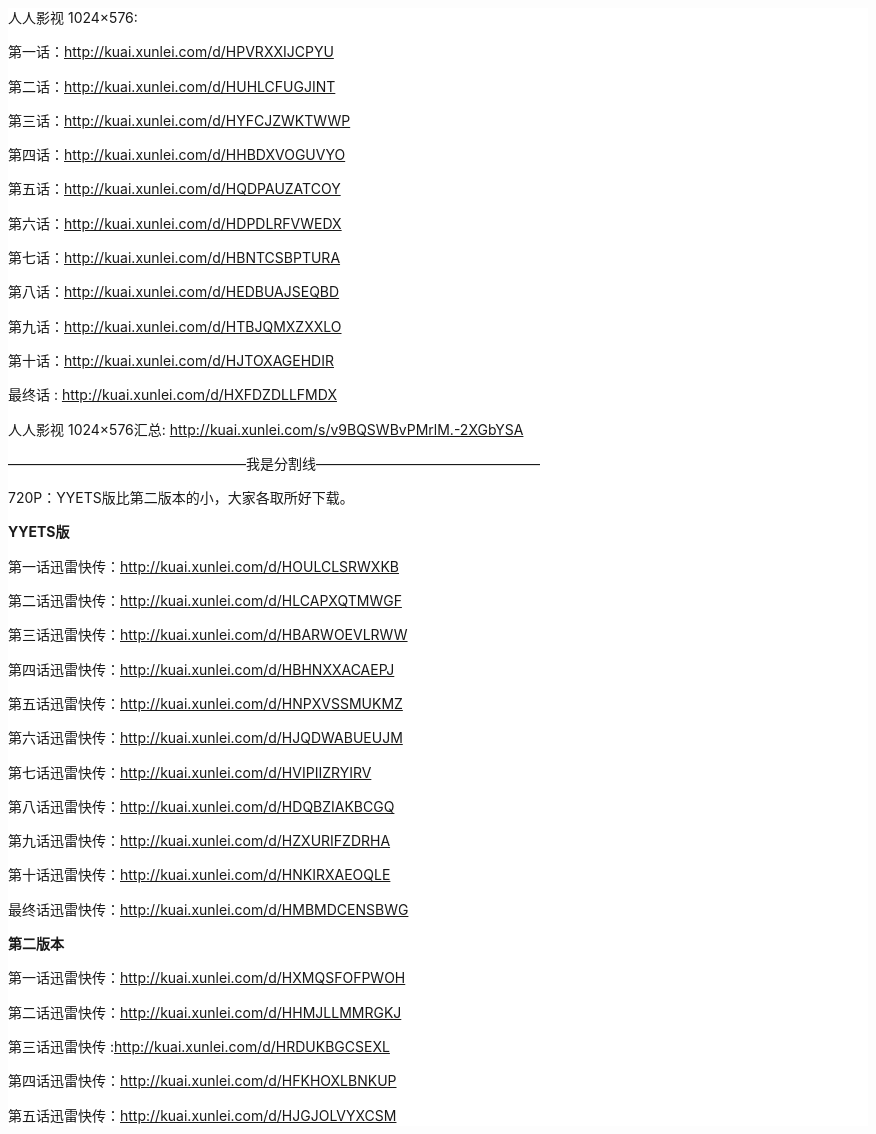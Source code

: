  人人影视 1024×576:

 第一话：<http://kuai.xunlei.com/d/HPVRXXIJCPYU>

 第二话：<http://kuai.xunlei.com/d/HUHLCFUGJINT>

 第三话：<http://kuai.xunlei.com/d/HYFCJZWKTWWP>

 第四话：<http://kuai.xunlei.com/d/HHBDXVOGUVYO>

 第五话：<http://kuai.xunlei.com/d/HQDPAUZATCOY>

 第六话：<http://kuai.xunlei.com/d/HDPDLRFVWEDX>

 第七话：<http://kuai.xunlei.com/d/HBNTCSBPTURA>

 第八话：<http://kuai.xunlei.com/d/HEDBUAJSEQBD>

 第九话：<http://kuai.xunlei.com/d/HTBJQMXZXXLO>

 第十话：<http://kuai.xunlei.com/d/HJTOXAGEHDIR>

 最终话 : <http://kuai.xunlei.com/d/HXFDZDLLFMDX>

 人人影视 1024×576汇总: <http://kuai.xunlei.com/s/v9BQSWBvPMrlM.-2XGbYSA>

 —————————————————我是分割线————————————————

 720P：YYETS版比第二版本的小，大家各取所好下载。

 **YYETS版**

 第一话迅雷快传：<http://kuai.xunlei.com/d/HOULCLSRWXKB>

 第二话迅雷快传：<http://kuai.xunlei.com/d/HLCAPXQTMWGF>

   
 第三话迅雷快传：<http://kuai.xunlei.com/d/HBARWOEVLRWW>

 第四话迅雷快传：<http://kuai.xunlei.com/d/HBHNXXACAEPJ>

 第五话迅雷快传：<http://kuai.xunlei.com/d/HNPXVSSMUKMZ>

 第六话迅雷快传：<http://kuai.xunlei.com/d/HJQDWABUEUJM>

 第七话迅雷快传：<http://kuai.xunlei.com/d/HVIPIIZRYIRV>

 第八话迅雷快传：<http://kuai.xunlei.com/d/HDQBZIAKBCGQ>

 第九话迅雷快传：<http://kuai.xunlei.com/d/HZXURIFZDRHA>

 第十话迅雷快传：<http://kuai.xunlei.com/d/HNKIRXAEOQLE>

 最终话迅雷快传：<http://kuai.xunlei.com/d/HMBMDCENSBWG>

 **第二版本**

 第一话迅雷快传：<http://kuai.xunlei.com/d/HXMQSFOFPWOH>

 第二话迅雷快传：<http://kuai.xunlei.com/d/HHMJLLMMRGKJ>

 第三话迅雷快传 :<http://kuai.xunlei.com/d/HRDUKBGCSEXL>

 第四话迅雷快传：<http://kuai.xunlei.com/d/HFKHOXLBNKUP>

 第五话迅雷快传：<http://kuai.xunlei.com/d/HJGJOLVYXCSM>
